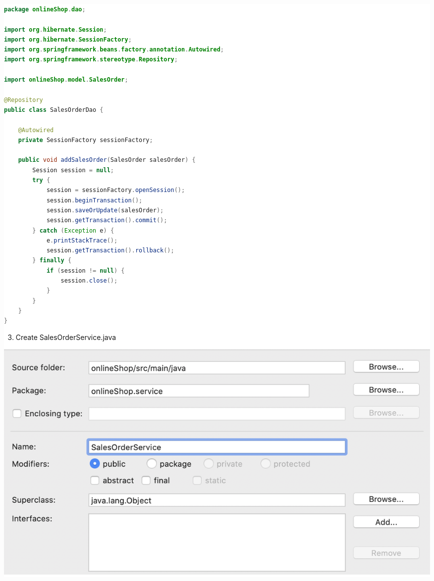 ```java
package onlineShop.dao;

import org.hibernate.Session;
import org.hibernate.SessionFactory;
import org.springframework.beans.factory.annotation.Autowired;
import org.springframework.stereotype.Repository;

import onlineShop.model.SalesOrder;

@Repository
public class SalesOrderDao {

	@Autowired
	private SessionFactory sessionFactory;

	public void addSalesOrder(SalesOrder salesOrder) {
		Session session = null;
		try {
			session = sessionFactory.openSession();
			session.beginTransaction();
			session.saveOrUpdate(salesOrder);
			session.getTransaction().commit();
		} catch (Exception e) {
			e.printStackTrace();
			session.getTransaction().rollback();
		} finally {
			if (session != null) {
				session.close();
			}
		}
	}
}
```

3. Create SalesOrderService.java

![img](img/1WYZhExakI31gc_6ibNdhmaZ37oVQysOdJ3RMswfXnyQICAPh_gA_jXTpgini3MDxATfd34ENaCccvYToqD_czbxfH-oqhRyYp98gC8zmM6mVUJdUTAocdrQVdvZHTvyYTPqSYK7.png)
